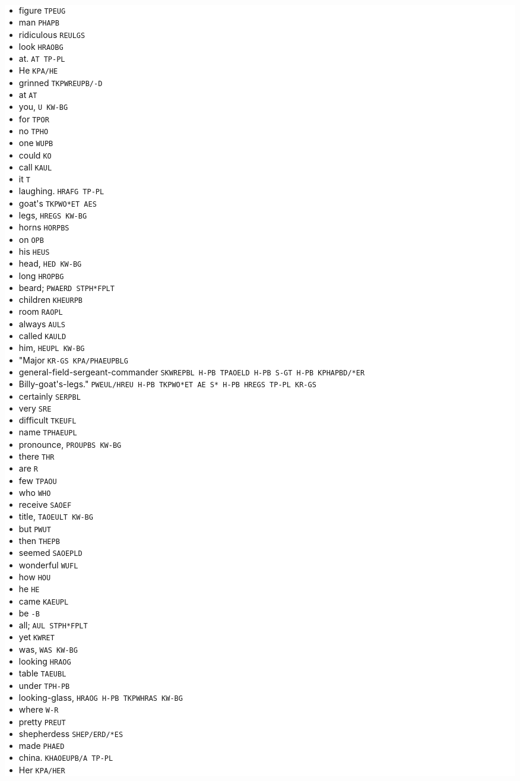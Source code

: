 * figure `TPEUG`
* man `PHAPB`
* ridiculous `REULGS`
* look `HRAOBG`
* at. `AT TP-PL`
* He `KPA/HE`
* grinned `TKPWREUPB/-D`
* at `AT`
* you, `U KW-BG`
* for `TPOR`
* no `TPHO`
* one `WUPB`
* could `KO`
* call `KAUL`
* it `T`
* laughing. `HRAFG TP-PL`
* goat's `TKPWO*ET AES`
* legs, `HREGS KW-BG`
* horns `HORPBS`
* on `OPB`
* his `HEUS`
* head, `HED KW-BG`
* long `HROPBG`
* beard; `PWAERD STPH*FPLT`
* children `KHEURPB`
* room `RAOPL`
* always `AULS`
* called `KAULD`
* him, `HEUPL KW-BG`
* "Major `KR-GS KPA/PHAEUPBLG`
* general-field-sergeant-commander `SKWREPBL H-PB TPAOELD H-PB S-GT H-PB KPHAPBD/*ER`
* Billy-goat's-legs." `PWEUL/HREU H-PB TKPWO*ET AE S* H-PB HREGS TP-PL KR-GS`
* certainly `SERPBL`
* very `SRE`
* difficult `TKEUFL`
* name `TPHAEUPL`
* pronounce, `PROUPBS KW-BG`
* there `THR`
* are `R`
* few `TPAOU`
* who `WHO`
* receive `SAOEF`
* title, `TAOEULT KW-BG`
* but `PWUT`
* then `THEPB`
* seemed `SAOEPLD`
* wonderful `WUFL`
* how `HOU`
* he `HE`
* came `KAEUPL`
* be `-B`
* all; `AUL STPH*FPLT`
* yet `KWRET`
* was, `WAS KW-BG`
* looking `HRAOG`
* table `TAEUBL`
* under `TPH-PB`
* looking-glass, `HRAOG H-PB TKPWHRAS KW-BG`
* where `W-R`
* pretty `PREUT`
* shepherdess `SHEP/ERD/*ES`
* made `PHAED`
* china. `KHAOEUPB/A TP-PL`
* Her `KPA/HER`
